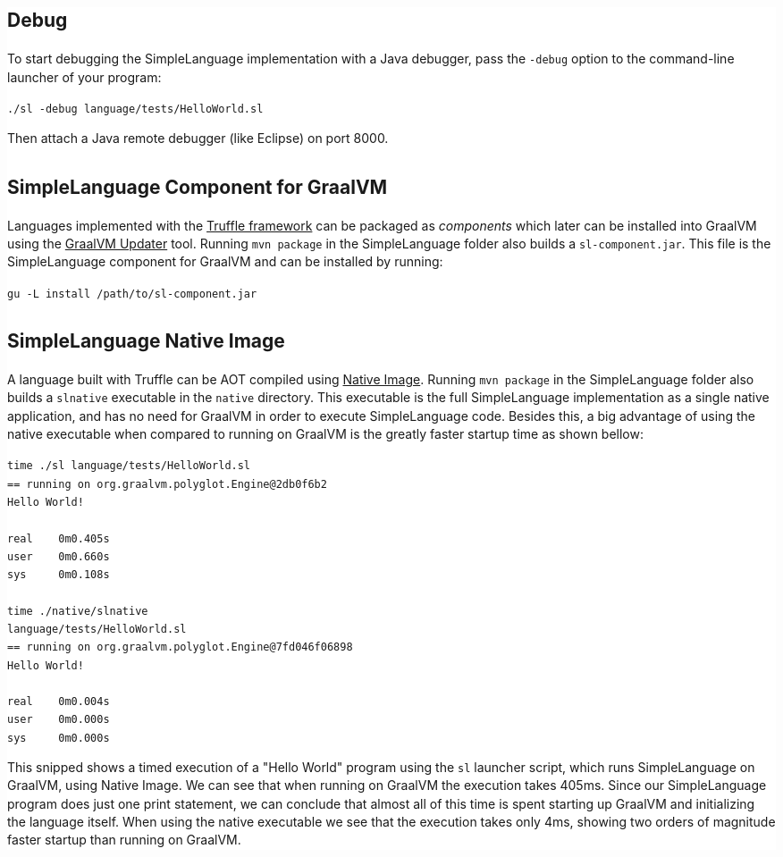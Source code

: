 ## Debug

To start debugging the SimpleLanguage implementation with a Java debugger, pass the `-debug` option to the command-line launcher of your program:
```shell
./sl -debug language/tests/HelloWorld.sl
```
Then attach a Java remote debugger (like Eclipse) on port 8000.

## SimpleLanguage Component for GraalVM

Languages implemented with the [Truffle framework](https://github.com/oracle/graal/tree/master/truffle) can be packaged as _components_ which later can be installed into GraalVM using the [GraalVM Updater](../reference-manual/graalvm-updater.md) tool.
Running `mvn package` in the SimpleLanguage folder also builds a `sl-component.jar`.
This file is the SimpleLanguage component for GraalVM and can be installed by running:
```shell
gu -L install /path/to/sl-component.jar
```

## SimpleLanguage Native Image

A language built with Truffle can be AOT compiled using [Native Image](../reference-manual/native-image/README.md).
Running `mvn package` in the SimpleLanguage folder also builds a `slnative` executable in the `native` directory.
This executable is the full SimpleLanguage implementation as a single native application, and has no need for GraalVM in order to execute SimpleLanguage code.
Besides this, a big advantage of using the native executable when compared to running on GraalVM is the greatly faster startup time as shown bellow:
```shell
time ./sl language/tests/HelloWorld.sl
== running on org.graalvm.polyglot.Engine@2db0f6b2
Hello World!

real    0m0.405s
user    0m0.660s
sys     0m0.108s

time ./native/slnative
language/tests/HelloWorld.sl
== running on org.graalvm.polyglot.Engine@7fd046f06898
Hello World!

real    0m0.004s
user    0m0.000s
sys     0m0.000s
```

This snipped shows a timed execution of a "Hello World" program using the `sl` launcher script, which runs SimpleLanguage on GraalVM, using Native Image.
We can see that when running on GraalVM the execution takes 405ms.
Since our SimpleLanguage program does just one print statement, we can conclude that almost all of this time is spent starting up GraalVM and initializing the language itself.
When using the native executable we see that the execution takes only 4ms, showing two orders of magnitude faster startup than running on GraalVM.
